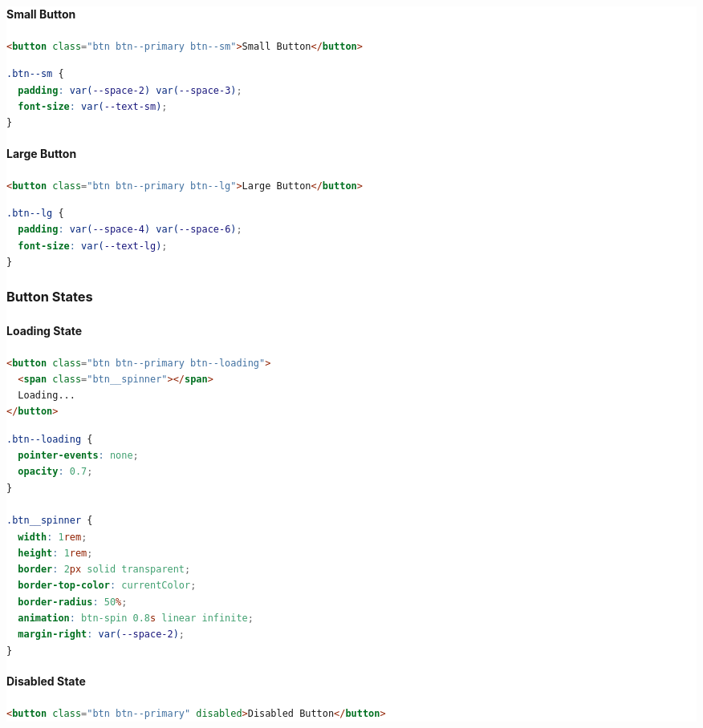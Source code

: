 #### Small Button
```html
<button class="btn btn--primary btn--sm">Small Button</button>
```

```css
.btn--sm {
  padding: var(--space-2) var(--space-3);
  font-size: var(--text-sm);
}
```

#### Large Button
```html
<button class="btn btn--primary btn--lg">Large Button</button>
```

```css
.btn--lg {
  padding: var(--space-4) var(--space-6);
  font-size: var(--text-lg);
}
```

### Button States

#### Loading State
```html
<button class="btn btn--primary btn--loading">
  <span class="btn__spinner"></span>
  Loading...
</button>
```

```css
.btn--loading {
  pointer-events: none;
  opacity: 0.7;
}

.btn__spinner {
  width: 1rem;
  height: 1rem;
  border: 2px solid transparent;
  border-top-color: currentColor;
  border-radius: 50%;
  animation: btn-spin 0.8s linear infinite;
  margin-right: var(--space-2);
}
```

#### Disabled State
```html
<button class="btn btn--primary" disabled>Disabled Button</button>
```
